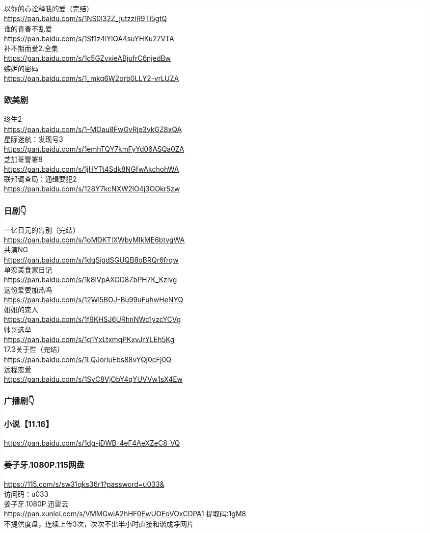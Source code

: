 以你的心诠释我的爱（完结）  
https://pan.baidu.com/s/1NS0l32Z_jutzziR9Ti5gtQ  
谁的青春不乱爱  
https://pan.baidu.com/s/1Sf1z4lYlOA4suYHKu27VTA   
补不期而爱2.全集  
https://pan.baidu.com/s/1c5GZvxieABjufrC6njedBw   
嫉妒的密码  
https://pan.baidu.com/s/1_mkq6W2orb0LLY2-vrLUZA   

### 欧美剧

终生2  
https://pan.baidu.com/s/1-MOau8FwGvRje3vkGZ8xQA   
星际迷航：发现号3  
https://pan.baidu.com/s/1emhTQY7kmFyYd06ASQa0ZA   
芝加哥警署8  
https://pan.baidu.com/s/1jHYTt4Sdk8NGfwAkchohWA   
联邦调查局：通缉要犯2  
https://pan.baidu.com/s/128Y7kcNXW2lO4j3OOkr5zw  

### 日剧👇

一亿日元的告别（完结）  
https://pan.baidu.com/s/1oMDKTIXWbyMIkME6btvgWA   
共演NG  
https://pan.baidu.com/s/1dqSigdSGUQB8oBRQr6frqw   
单恋美食家日记  
https://pan.baidu.com/s/1k8lVpAXOD8ZbPH7K_Kzivg   
这份爱要加热吗  
https://pan.baidu.com/s/12Wl5BOJ-Bu99uFuhwHeNYQ   
姐姐的恋人  
https://pan.baidu.com/s/1f9KHSJ6URhnNWc1yzcYCVg   
帅哥选举  
https://pan.baidu.com/s/1q1YxLtxmqPKxvJrYLEh5Kg      
17.3关于性（完结）     
https://pan.baidu.com/s/1LQJoriuEbs88vYQj0cFj0Q         
远程恋爱    
https://pan.baidu.com/s/1SvC8VjObY4qYUVVw1sX4Ew    

### 广播剧👇

 

### 小说【11.16】

https://pan.baidu.com/s/1dg-jDWB-4eF4AeXZeC8-VQ  

### 姜子牙.1080P.115网盘

https://115.com/s/sw31qks36r1?password=u033&  
访问码：u033  
姜子牙.1080P.迅雷云  
https://pan.xunlei.com/s/VMMGwiA2hHF0EwUOEoVOxCDPA1 提取码:1gM8  
不提供度盘，连续上传3次，次次不出半小时直接和谐成净网片  
